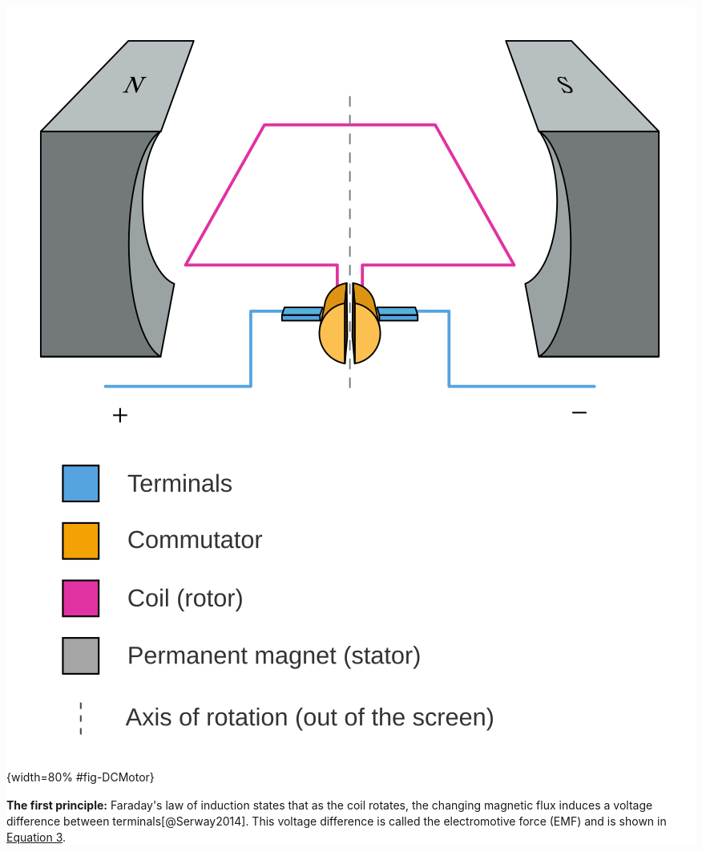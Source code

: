 ![A schematic diagram of a DC Motor.](../assets/figures/dyno-DCMotor.svg){width=80% #fig-DCMotor}

**The first principle:** Faraday's law of induction states that as the coil rotates, the changing magnetic flux induces a voltage difference between terminals[@Serway2014]. This voltage difference is called the electromotive force (EMF) and is shown in [Equation 3](#eq-EMF).


[^test-motor]: The motor that is being tested.
[^load-motor]: Another DC motor that is used as a generator in the dynamometer.
[^prony-brake]: The prony brake is a type of friction brake invented by Gaspard de Prony in 1821[@PronyBrakeHistory]